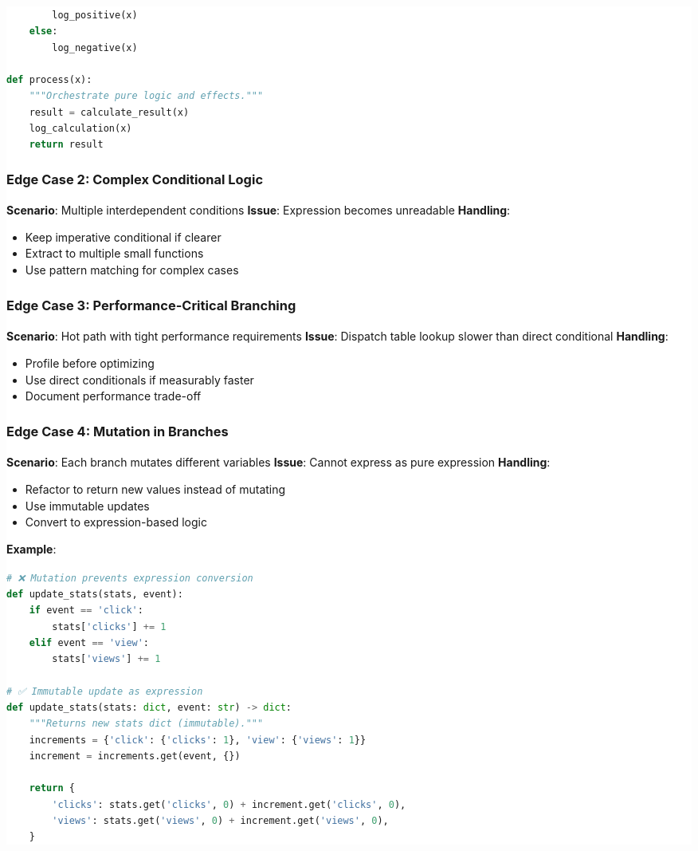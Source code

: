 ```python
        log_positive(x)
    else:
        log_negative(x)

def process(x):
    """Orchestrate pure logic and effects."""
    result = calculate_result(x)
    log_calculation(x)
    return result
```

### Edge Case 2: Complex Conditional Logic
**Scenario**: Multiple interdependent conditions
**Issue**: Expression becomes unreadable
**Handling**:
- Keep imperative conditional if clearer
- Extract to multiple small functions
- Use pattern matching for complex cases

### Edge Case 3: Performance-Critical Branching
**Scenario**: Hot path with tight performance requirements
**Issue**: Dispatch table lookup slower than direct conditional
**Handling**:
- Profile before optimizing
- Use direct conditionals if measurably faster
- Document performance trade-off

### Edge Case 4: Mutation in Branches
**Scenario**: Each branch mutates different variables
**Issue**: Cannot express as pure expression
**Handling**:
- Refactor to return new values instead of mutating
- Use immutable updates
- Convert to expression-based logic

**Example**:
```python
# ❌ Mutation prevents expression conversion
def update_stats(stats, event):
    if event == 'click':
        stats['clicks'] += 1
    elif event == 'view':
        stats['views'] += 1

# ✅ Immutable update as expression
def update_stats(stats: dict, event: str) -> dict:
    """Returns new stats dict (immutable)."""
    increments = {'click': {'clicks': 1}, 'view': {'views': 1}}
    increment = increments.get(event, {})

    return {
        'clicks': stats.get('clicks', 0) + increment.get('clicks', 0),
        'views': stats.get('views', 0) + increment.get('views', 0),
    }
```
